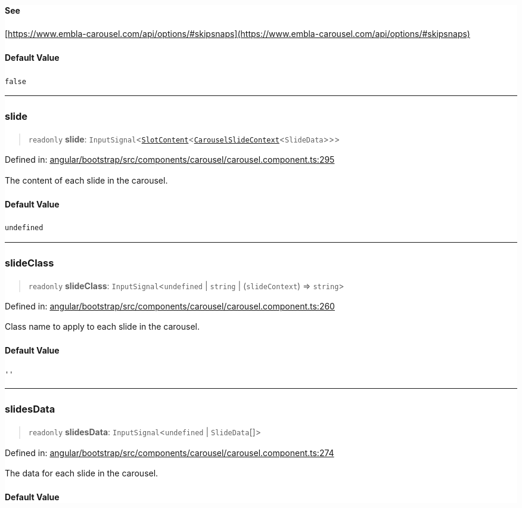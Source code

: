 #### See

[https://www.embla-carousel.com/api/options/#skipsnaps](https://www.embla-carousel.com/api/options/#skipsnaps)

#### Default Value

`false`

***

### slide

> `readonly` **slide**: `InputSignal`\<[`SlotContent`](../type-aliases/SlotContent.md)\<[`CarouselSlideContext`](../type-aliases/CarouselSlideContext.md)\<`SlideData`\>\>\>

Defined in: [angular/bootstrap/src/components/carousel/carousel.component.ts:295](https://github.com/AmadeusITGroup/AgnosUI/blob/9a824ec2b92021618974670096d4893070b0137f/angular/bootstrap/src/components/carousel/carousel.component.ts#L295)

The content of each slide in the carousel.

#### Default Value

`undefined`

***

### slideClass

> `readonly` **slideClass**: `InputSignal`\<`undefined` \| `string` \| (`slideContext`) => `string`\>

Defined in: [angular/bootstrap/src/components/carousel/carousel.component.ts:260](https://github.com/AmadeusITGroup/AgnosUI/blob/9a824ec2b92021618974670096d4893070b0137f/angular/bootstrap/src/components/carousel/carousel.component.ts#L260)

Class name to apply to each slide in the carousel.

#### Default Value

`''`

***

### slidesData

> `readonly` **slidesData**: `InputSignal`\<`undefined` \| `SlideData`[]\>

Defined in: [angular/bootstrap/src/components/carousel/carousel.component.ts:274](https://github.com/AmadeusITGroup/AgnosUI/blob/9a824ec2b92021618974670096d4893070b0137f/angular/bootstrap/src/components/carousel/carousel.component.ts#L274)

The data for each slide in the carousel.

#### Default Value
